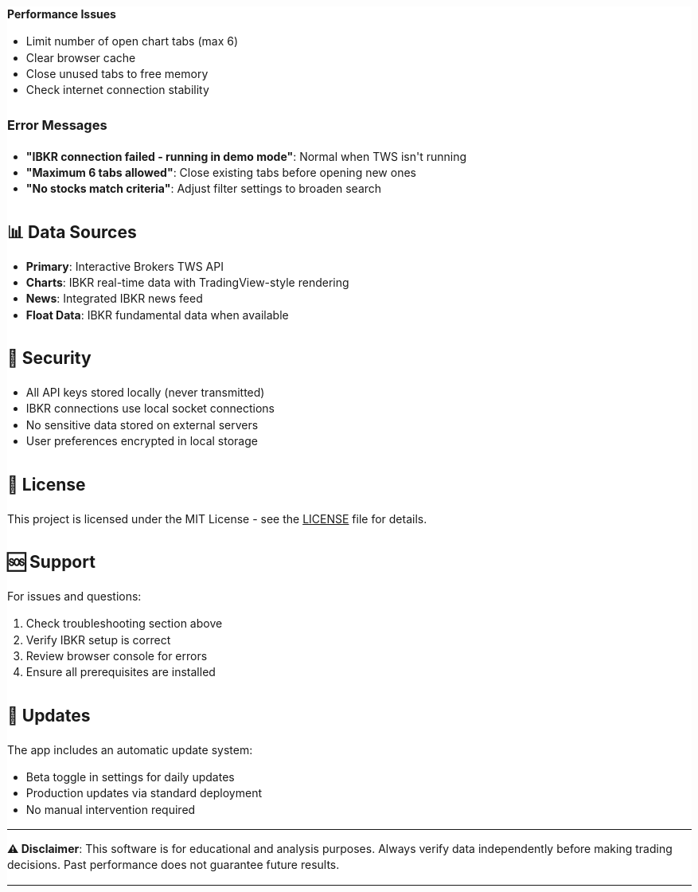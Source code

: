 **Performance Issues**
- Limit number of open chart tabs (max 6)
- Clear browser cache
- Close unused tabs to free memory
- Check internet connection stability

### Error Messages

- **"IBKR connection failed - running in demo mode"**: Normal when TWS isn't running
- **"Maximum 6 tabs allowed"**: Close existing tabs before opening new ones
- **"No stocks match criteria"**: Adjust filter settings to broaden search

## 📊 Data Sources

- **Primary**: Interactive Brokers TWS API
- **Charts**: IBKR real-time data with TradingView-style rendering
- **News**: Integrated IBKR news feed
- **Float Data**: IBKR fundamental data when available

## 🔐 Security

- All API keys stored locally (never transmitted)
- IBKR connections use local socket connections
- No sensitive data stored on external servers
- User preferences encrypted in local storage

## 📄 License

This project is licensed under the MIT License - see the [LICENSE](LICENSE) file for details.

## 🆘 Support

For issues and questions:

1. Check troubleshooting section above
2. Verify IBKR setup is correct
3. Review browser console for errors
4. Ensure all prerequisites are installed

## 🔄 Updates

The app includes an automatic update system:
- Beta toggle in settings for daily updates
- Production updates via standard deployment
- No manual intervention required

---

**⚠️ Disclaimer**: This software is for educational and analysis purposes. Always verify data independently before making trading decisions. Past performance does not guarantee future results.

---
